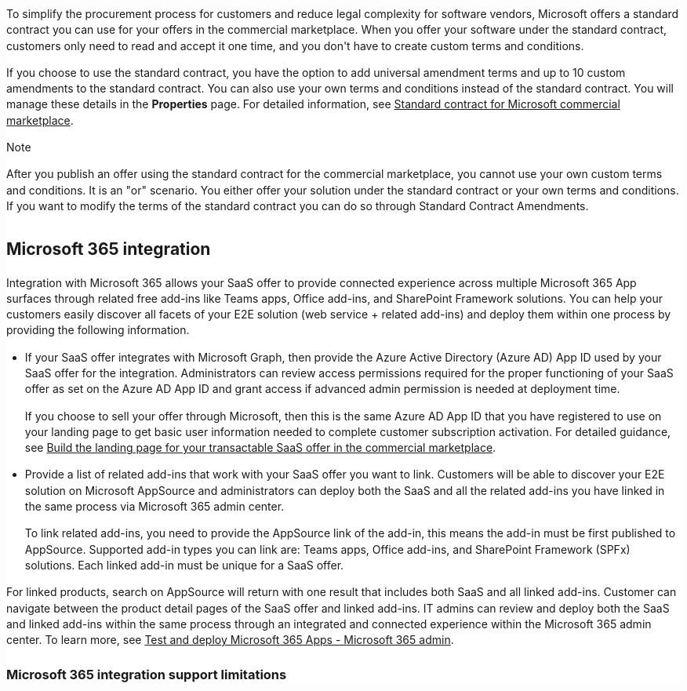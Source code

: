 To simplify the procurement process for customers and reduce legal complexity for software vendors, Microsoft offers a standard contract you can use for your offers in the commercial marketplace. When you offer your software under the standard contract, customers only need to read and accept it one time, and you don't have to create custom terms and conditions.

If you choose to use the standard contract, you have the option to add universal amendment terms and up to 10 custom amendments to the standard contract. You can also use your own terms and conditions instead of the standard contract. You will manage these details in the **Properties** page. For detailed information, see [Standard contract for Microsoft commercial marketplace](standard-contract.md).

> [!NOTE]
> After you publish an offer using the standard contract for the commercial marketplace, you cannot use your own custom terms and conditions. It is an "or" scenario. You either offer your solution under the standard contract or your own terms and conditions. If you want to modify the terms of the standard contract you can do so through Standard Contract Amendments.

## Microsoft 365 integration

Integration with Microsoft 365 allows your SaaS offer to provide connected experience across multiple Microsoft 365 App surfaces through related free add-ins like Teams apps, Office add-ins, and SharePoint Framework solutions. You can help your customers easily discover all facets of your E2E solution (web service + related add-ins) and deploy them within one process by providing the following information. 
  - If your SaaS offer integrates with Microsoft Graph, then provide the Azure Active Directory (Azure AD) App ID used by your SaaS offer for the integration. Administrators can review access permissions required for the proper functioning of your SaaS offer as set on the Azure AD App ID and grant access if advanced admin permission is needed at deployment time. 
    
     If you choose to sell your offer through Microsoft, then this is the same Azure AD App ID that you have registered to use on your landing page to get basic user information needed to complete customer subscription activation. For detailed guidance, see [Build the landing page for your transactable SaaS offer in the commercial marketplace](azure-ad-transactable-saas-landing-page.md). 
	
   -	Provide a list of related add-ins that work with your SaaS offer you want to link. Customers will be able to discover your E2E solution on Microsoft AppSource and administrators can deploy both the SaaS and all the related add-ins you have linked in the same process via Microsoft 365 admin center.
    
        To link related add-ins, you need to provide the AppSource link of the add-in, this means the add-in must be first published to AppSource. Supported add-in types you can link are: Teams apps, Office add-ins, and SharePoint Framework (SPFx) solutions. Each linked add-in must be unique for a SaaS offer. 

For linked products, search on AppSource will return with one result that includes both SaaS and all linked add-ins. Customer can navigate between the product detail pages of the SaaS offer and linked add-ins. 
IT admins can review and deploy both the SaaS and linked add-ins within the same process through an integrated and connected experience within the Microsoft 365 admin center. To learn more, see [Test and deploy Microsoft 365 Apps - Microsoft 365 admin](/microsoft-365/admin/manage/test-and-deploy-microsoft-365-apps).

### Microsoft 365 integration support limitations
